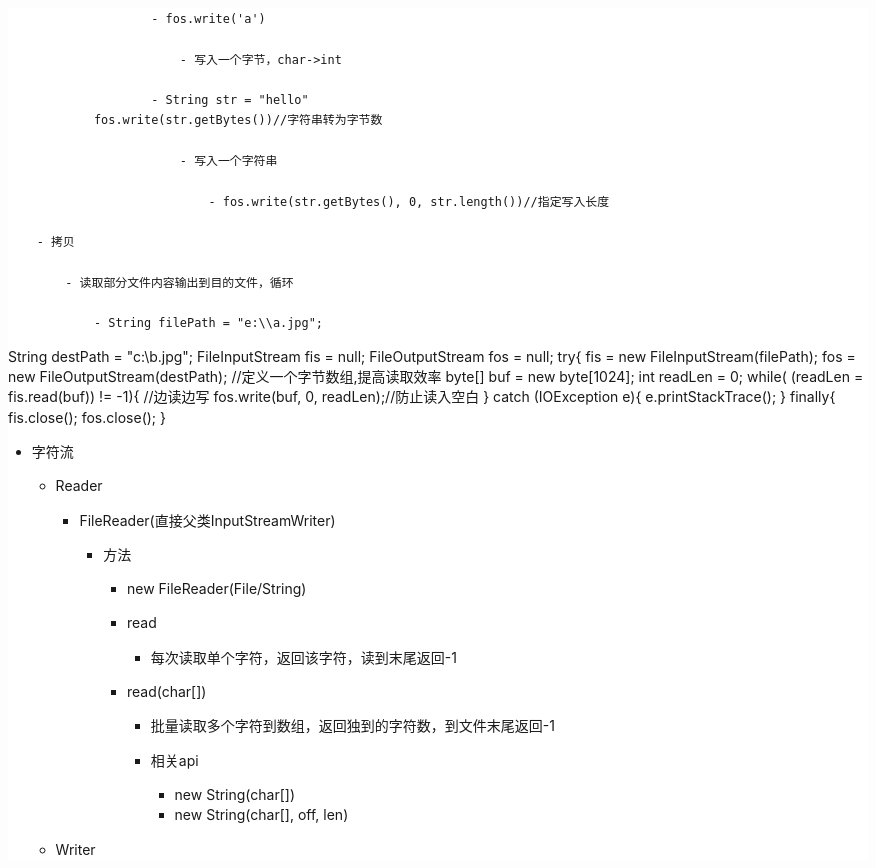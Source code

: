						- fos.write('a')

							- 写入一个字节，char->int

						- String str = "hello"
				fos.write(str.getBytes())//字符串转为字节数

							- 写入一个字符串

								- fos.write(str.getBytes(), 0, str.length())//指定写入长度

		- 拷贝

			- 读取部分文件内容输出到目的文件，循环

				- String filePath = "e:\\a.jpg";
String destPath = "c:\\b.jpg";
FileInputStream fis = null;
FileOutputStream fos = null;
try{
    fis = new FileInputStream(filePath);
    fos = new FileOutputStream(destPath);
    //定义一个字节数组,提高读取效率
    byte[] buf = new byte[1024];
    int readLen = 0;
    while( (readLen = fis.read(buf)) != -1){
        //边读边写
        fos.write(buf, 0, readLen);//防止读入空白
}
catch (IOException e){
    e.printStackTrace();
}
finally{
    fis.close();
    fos.close();
}

- 字符流

	- Reader

		- FileReader(直接父类InputStreamWriter)

			- 方法

				- new FileReader(File/String)
				- read

					- 每次读取单个字符，返回该字符，读到末尾返回-1

				- read(char[])

					- 批量读取多个字符到数组，返回独到的字符数，到文件末尾返回-1
					- 相关api

						- new String(char[])
						- new String(char[], off, len)

	- Writer
